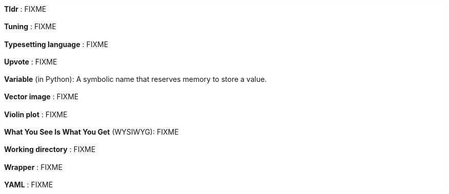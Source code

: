 **Tldr**<a id="tldr"></a>
:   FIXME

**Tuning**<a id="tuning"></a>
:   FIXME

**Typesetting language**<a id="typesetting-language"></a>
:   FIXME

**Upvote**<a id="upvote"></a>
:   FIXME

**Variable**<a id="python-variable"></a> (in Python):
   A symbolic name that reserves memory to store a value.

**Vector image**<a id="vector-image"></a>
:   FIXME

**Violin plot**<a id="violin-plot"></a>
:   FIXME

**What You See Is What You Get**<a id="wysiwyg"></a> (WYSIWYG):
    FIXME

**Working directory**<a id="working-directory"></a>
:   FIXME

**Wrapper**<a id="wrapper"></a>
:   FIXME

**YAML**<a id="yaml"></a>
:   FIXME
